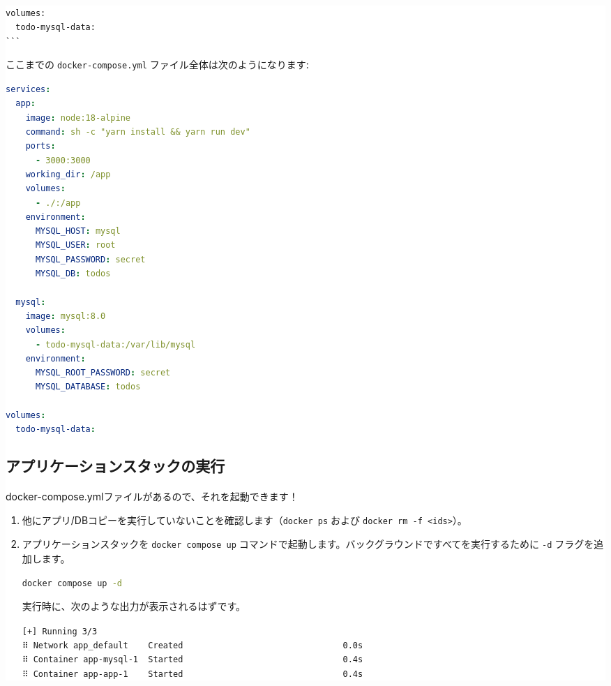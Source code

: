     volumes:
      todo-mysql-data:
    ```

ここまでの `docker-compose.yml` ファイル全体は次のようになります:

```yaml
services:
  app:
    image: node:18-alpine
    command: sh -c "yarn install && yarn run dev"
    ports:
      - 3000:3000
    working_dir: /app
    volumes:
      - ./:/app
    environment:
      MYSQL_HOST: mysql
      MYSQL_USER: root
      MYSQL_PASSWORD: secret
      MYSQL_DB: todos

  mysql:
    image: mysql:8.0
    volumes:
      - todo-mysql-data:/var/lib/mysql
    environment: 
      MYSQL_ROOT_PASSWORD: secret
      MYSQL_DATABASE: todos

volumes:
  todo-mysql-data:
```

## アプリケーションスタックの実行

docker-compose.ymlファイルがあるので、それを起動できます！

1. 他にアプリ/DBコピーを実行していないことを確認します（`docker ps` および `docker rm -f <ids>`）。

1. アプリケーションスタックを `docker compose up` コマンドで起動します。バックグラウンドですべてを実行するために `-d` フラグを追加します。

    ```bash
    docker compose up -d
    ```

    実行時に、次のような出力が表示されるはずです。

    ```plaintext
    [+] Running 3/3
    ⠿ Network app_default    Created                                0.0s
    ⠿ Container app-mysql-1  Started                                0.4s
    ⠿ Container app-app-1    Started                                0.4s
    ```
